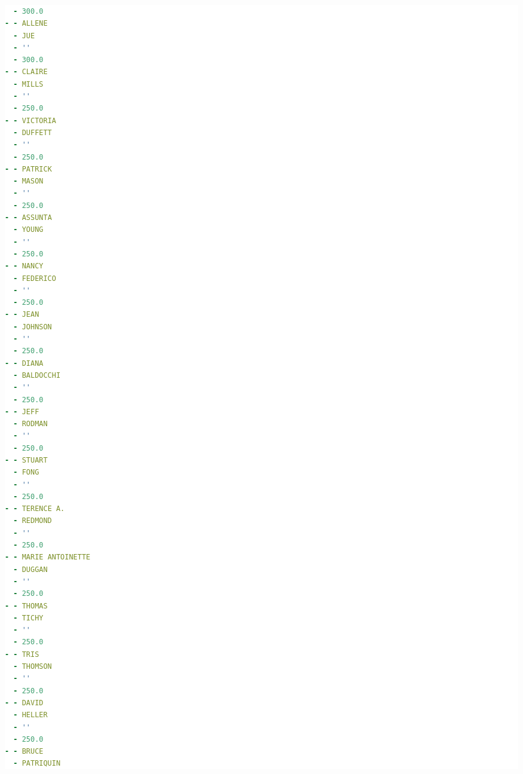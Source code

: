 ```yaml
  - 300.0
- - ALLENE
  - JUE
  - ''
  - 300.0
- - CLAIRE
  - MILLS
  - ''
  - 250.0
- - VICTORIA
  - DUFFETT
  - ''
  - 250.0
- - PATRICK
  - MASON
  - ''
  - 250.0
- - ASSUNTA
  - YOUNG
  - ''
  - 250.0
- - NANCY
  - FEDERICO
  - ''
  - 250.0
- - JEAN
  - JOHNSON
  - ''
  - 250.0
- - DIANA
  - BALDOCCHI
  - ''
  - 250.0
- - JEFF
  - RODMAN
  - ''
  - 250.0
- - STUART
  - FONG
  - ''
  - 250.0
- - TERENCE A.
  - REDMOND
  - ''
  - 250.0
- - MARIE ANTOINETTE
  - DUGGAN
  - ''
  - 250.0
- - THOMAS
  - TICHY
  - ''
  - 250.0
- - TRIS
  - THOMSON
  - ''
  - 250.0
- - DAVID
  - HELLER
  - ''
  - 250.0
- - BRUCE
  - PATRIQUIN
```